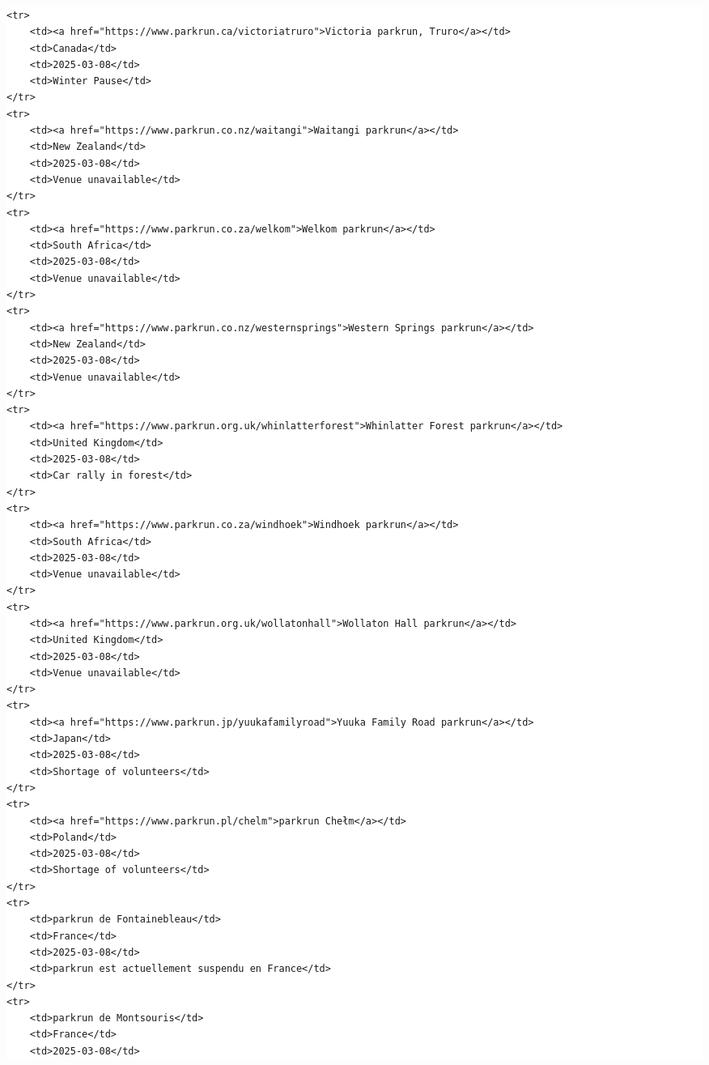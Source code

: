     <tr>
        <td><a href="https://www.parkrun.ca/victoriatruro">Victoria parkrun, Truro</a></td>
        <td>Canada</td>
        <td>2025-03-08</td>
        <td>Winter Pause</td>
    </tr>
    <tr>
        <td><a href="https://www.parkrun.co.nz/waitangi">Waitangi parkrun</a></td>
        <td>New Zealand</td>
        <td>2025-03-08</td>
        <td>Venue unavailable</td>
    </tr>
    <tr>
        <td><a href="https://www.parkrun.co.za/welkom">Welkom parkrun</a></td>
        <td>South Africa</td>
        <td>2025-03-08</td>
        <td>Venue unavailable</td>
    </tr>
    <tr>
        <td><a href="https://www.parkrun.co.nz/westernsprings">Western Springs parkrun</a></td>
        <td>New Zealand</td>
        <td>2025-03-08</td>
        <td>Venue unavailable</td>
    </tr>
    <tr>
        <td><a href="https://www.parkrun.org.uk/whinlatterforest">Whinlatter Forest parkrun</a></td>
        <td>United Kingdom</td>
        <td>2025-03-08</td>
        <td>Car rally in forest</td>
    </tr>
    <tr>
        <td><a href="https://www.parkrun.co.za/windhoek">Windhoek parkrun</a></td>
        <td>South Africa</td>
        <td>2025-03-08</td>
        <td>Venue unavailable</td>
    </tr>
    <tr>
        <td><a href="https://www.parkrun.org.uk/wollatonhall">Wollaton Hall parkrun</a></td>
        <td>United Kingdom</td>
        <td>2025-03-08</td>
        <td>Venue unavailable</td>
    </tr>
    <tr>
        <td><a href="https://www.parkrun.jp/yuukafamilyroad">Yuuka Family Road parkrun</a></td>
        <td>Japan</td>
        <td>2025-03-08</td>
        <td>Shortage of volunteers</td>
    </tr>
    <tr>
        <td><a href="https://www.parkrun.pl/chelm">parkrun Chełm</a></td>
        <td>Poland</td>
        <td>2025-03-08</td>
        <td>Shortage of volunteers</td>
    </tr>
    <tr>
        <td>parkrun de Fontainebleau</td>
        <td>France</td>
        <td>2025-03-08</td>
        <td>parkrun est actuellement suspendu en France</td>
    </tr>
    <tr>
        <td>parkrun de Montsouris</td>
        <td>France</td>
        <td>2025-03-08</td>